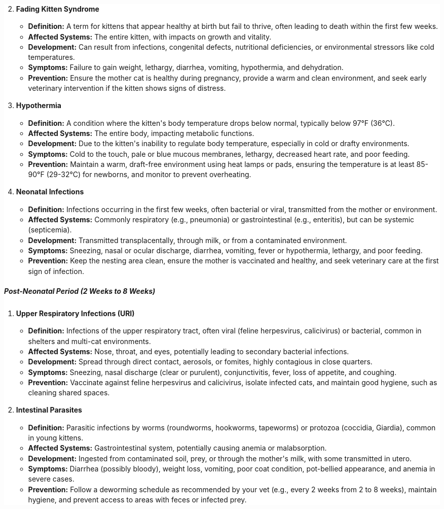 2. **Fading Kitten Syndrome**

   - **Definition:** A term for kittens that appear healthy at birth but fail to thrive, often leading to death within the first few weeks.
   - **Affected Systems:** The entire kitten, with impacts on growth and vitality.
   - **Development:** Can result from infections, congenital defects, nutritional deficiencies, or environmental stressors like cold temperatures.
   - **Symptoms:** Failure to gain weight, lethargy, diarrhea, vomiting, hypothermia, and dehydration.
   - **Prevention:** Ensure the mother cat is healthy during pregnancy, provide a warm and clean environment, and seek early veterinary intervention if the kitten shows signs of distress.

3. **Hypothermia**

   - **Definition:** A condition where the kitten's body temperature drops below normal, typically below 97°F (36°C).
   - **Affected Systems:** The entire body, impacting metabolic functions.
   - **Development:** Due to the kitten's inability to regulate body temperature, especially in cold or drafty environments.
   - **Symptoms:** Cold to the touch, pale or blue mucous membranes, lethargy, decreased heart rate, and poor feeding.
   - **Prevention:** Maintain a warm, draft-free environment using heat lamps or pads, ensuring the temperature is at least 85-90°F (29-32°C) for newborns, and monitor to prevent overheating.

4. **Neonatal Infections**
   - **Definition:** Infections occurring in the first few weeks, often bacterial or viral, transmitted from the mother or environment.
   - **Affected Systems:** Commonly respiratory (e.g., pneumonia) or gastrointestinal (e.g., enteritis), but can be systemic (septicemia).
   - **Development:** Transmitted transplacentally, through milk, or from a contaminated environment.
   - **Symptoms:** Sneezing, nasal or ocular discharge, diarrhea, vomiting, fever or hypothermia, lethargy, and poor feeding.
   - **Prevention:** Keep the nesting area clean, ensure the mother is vaccinated and healthy, and seek veterinary care at the first sign of infection.

##### Post-Neonatal Period (2 Weeks to 8 Weeks)

1. **Upper Respiratory Infections (URI)**

   - **Definition:** Infections of the upper respiratory tract, often viral (feline herpesvirus, calicivirus) or bacterial, common in shelters and multi-cat environments.
   - **Affected Systems:** Nose, throat, and eyes, potentially leading to secondary bacterial infections.
   - **Development:** Spread through direct contact, aerosols, or fomites, highly contagious in close quarters.
   - **Symptoms:** Sneezing, nasal discharge (clear or purulent), conjunctivitis, fever, loss of appetite, and coughing.
   - **Prevention:** Vaccinate against feline herpesvirus and calicivirus, isolate infected cats, and maintain good hygiene, such as cleaning shared spaces.

2. **Intestinal Parasites**

   - **Definition:** Parasitic infections by worms (roundworms, hookworms, tapeworms) or protozoa (coccidia, Giardia), common in young kittens.
   - **Affected Systems:** Gastrointestinal system, potentially causing anemia or malabsorption.
   - **Development:** Ingested from contaminated soil, prey, or through the mother's milk, with some transmitted in utero.
   - **Symptoms:** Diarrhea (possibly bloody), weight loss, vomiting, poor coat condition, pot-bellied appearance, and anemia in severe cases.
   - **Prevention:** Follow a deworming schedule as recommended by your vet (e.g., every 2 weeks from 2 to 8 weeks), maintain hygiene, and prevent access to areas with feces or infected prey.
